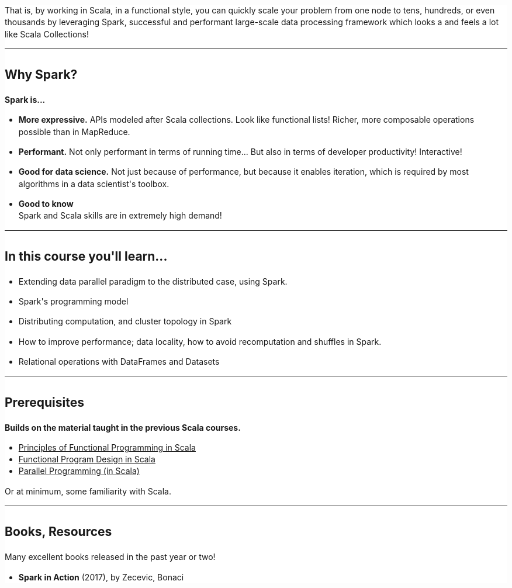 That is, by working in Scala, in a functional style, you can quickly scale your
problem from one node to tens, hundreds, or even thousands by leveraging
Spark, successful and performant large-scale data processing framework which
looks a and feels a lot like Scala Collections!

---

## Why Spark?

**Spark is...**

+ **More expressive.** APIs modeled after Scala collections. Look like functional lists! Richer, 
  more composable operations possible than in MapReduce.

+ **Performant.** Not only performant in terms of running time... 
  But also in terms of developer productivity! Interactive!

+ **Good for data science.** Not just because of performance, but because it enables 
  iteration, which is required by most algorithms in a data scientist's toolbox.

+ **Good to know**  
  Spark and Scala skills are in extremely high demand!

---

## In this course you'll learn...

+ Extending data parallel paradigm to the distributed case, using Spark.

+ Spark's programming model

+ Distributing computation, and cluster topology in Spark 

+ How to improve performance; data locality, how to avoid recomputation and shuffles in Spark.

+ Relational operations with DataFrames and Datasets

---

## Prerequisites

**Builds on the material taught in the previous Scala courses.**

+ [Principles of Functional Programming in Scala](https://www.coursera.org/learn/progfun1)
+ [Functional Program Design in Scala](https://www.coursera.org/learn/progfun2)
+ [Parallel Programming (in Scala)](https://www.coursera.org/learn/parprog1)

Or at minimum, some familiarity with Scala.

---

## Books, Resources

Many excellent books released in the past year or two!


+ **Spark in Action** (2017), by Zecevic, Bonaci
